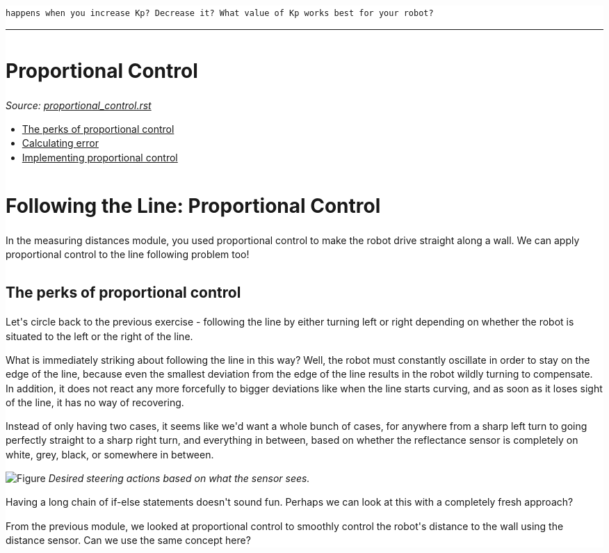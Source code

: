     happens when you increase Kp? Decrease it? What value of Kp works best for your robot?


---

<a name="proportional-control"></a>

# Proportional Control

*Source: [proportional_control.rst](https://introtoroboticsv2.readthedocs.io/en/latest/course/line_following/proportional_control.html)*
  - [The perks of proportional control](https://introtoroboticsv2.readthedocs.io/en/latest/course/line_following/proportional_control.html#the-perks-of-proportional-control)
  - [Calculating error](https://introtoroboticsv2.readthedocs.io/en/latest/course/line_following/proportional_control.html#calculating-error)
  - [Implementing proportional control](https://introtoroboticsv2.readthedocs.io/en/latest/course/line_following/proportional_control.html#implementing-proportional-control)


# Following the Line: Proportional Control

In the measuring distances module, you used proportional control to make the
robot drive straight along a wall. We can apply proportional control to the line
following problem too!

## The perks of proportional control

Let's circle back to the previous exercise - following the line by either
turning left or right depending on whether the robot is situated to the left or
the right of the line.

What is immediately striking about following the line in this way? Well, the
robot must constantly oscillate in order to stay on the edge of the line,
because even the smallest deviation from the edge of the line results in the
robot wildly turning to compensate. In addition, it does not react any more
forcefully to bigger deviations like when the line starts curving, and as soon
as it loses sight of the line, it has no way of recovering.

Instead of only having two cases, it seems like we'd want a whole bunch of
cases, for anywhere from a sharp left turn to going perfectly straight to a
sharp right turn, and everything in between, based on whether the reflectance
sensor is completely on white, grey, black, or somewhere in between.

![Figure](media/p_control_1.png)
*Desired steering actions based on what the sensor sees.*

Having a long chain of if-else statements doesn't sound fun. Perhaps we can look
at this with a completely fresh approach?

From the previous module, we looked at proportional control to smoothly control
the robot's distance to the wall using the distance sensor. Can we use the same
concept here?
